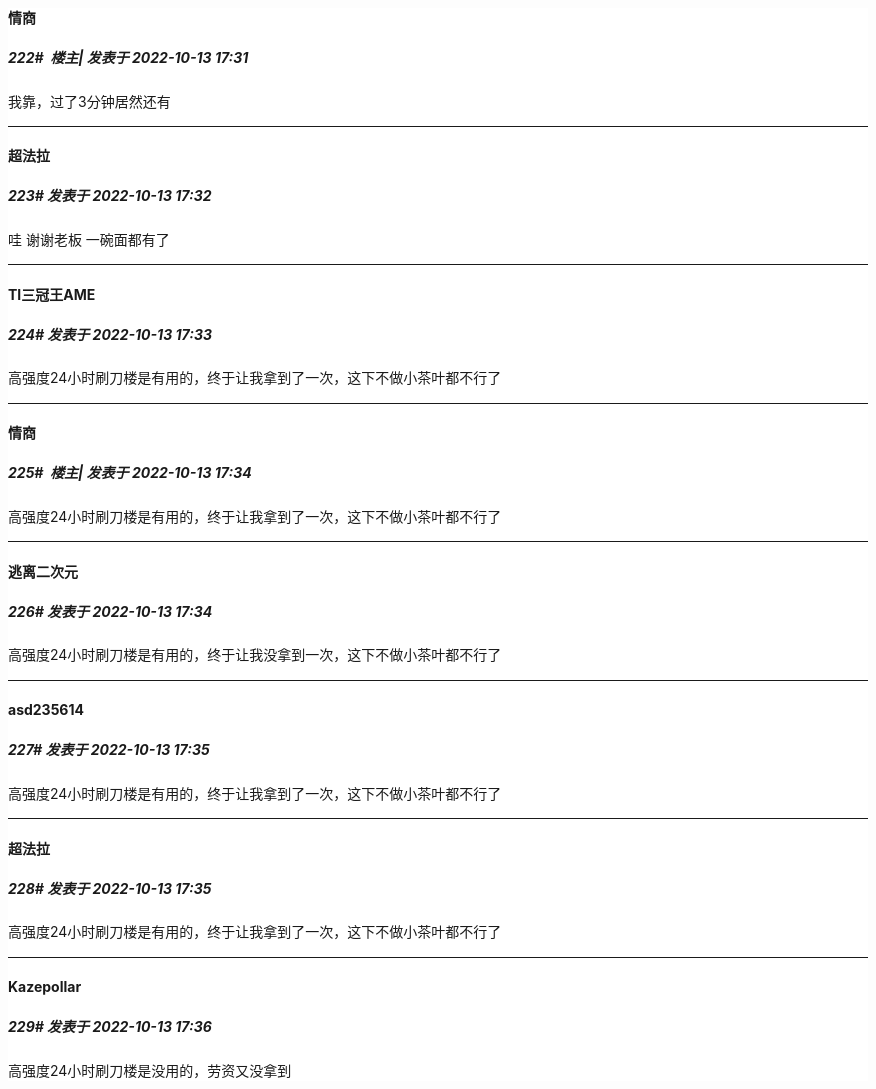 ####  情商  
##### 222#         楼主| 发表于 2022-10-13 17:31

我靠，过了3分钟居然还有

*****

####  超法拉  
##### 223#       发表于 2022-10-13 17:32

哇 谢谢老板 一碗面都有了



*****

####  TI三冠王AME  
##### 224#       发表于 2022-10-13 17:33

高强度24小时刷刀楼是有用的，终于让我拿到了一次，这下不做小茶叶都不行了

*****

####  情商  
##### 225#         楼主| 发表于 2022-10-13 17:34

高强度24小时刷刀楼是有用的，终于让我拿到了一次，这下不做小茶叶都不行了

*****

####  逃离二次元  
##### 226#       发表于 2022-10-13 17:34

高强度24小时刷刀楼是有用的，终于让我没拿到一次，这下不做小茶叶都不行了

*****

####  asd235614  
##### 227#       发表于 2022-10-13 17:35

高强度24小时刷刀楼是有用的，终于让我拿到了一次，这下不做小茶叶都不行了

*****

####  超法拉  
##### 228#       发表于 2022-10-13 17:35

高强度24小时刷刀楼是有用的，终于让我拿到了一次，这下不做小茶叶都不行了

*****

####  Kazepollar  
##### 229#       发表于 2022-10-13 17:36

高强度24小时刷刀楼是没用的，劳资又没拿到
